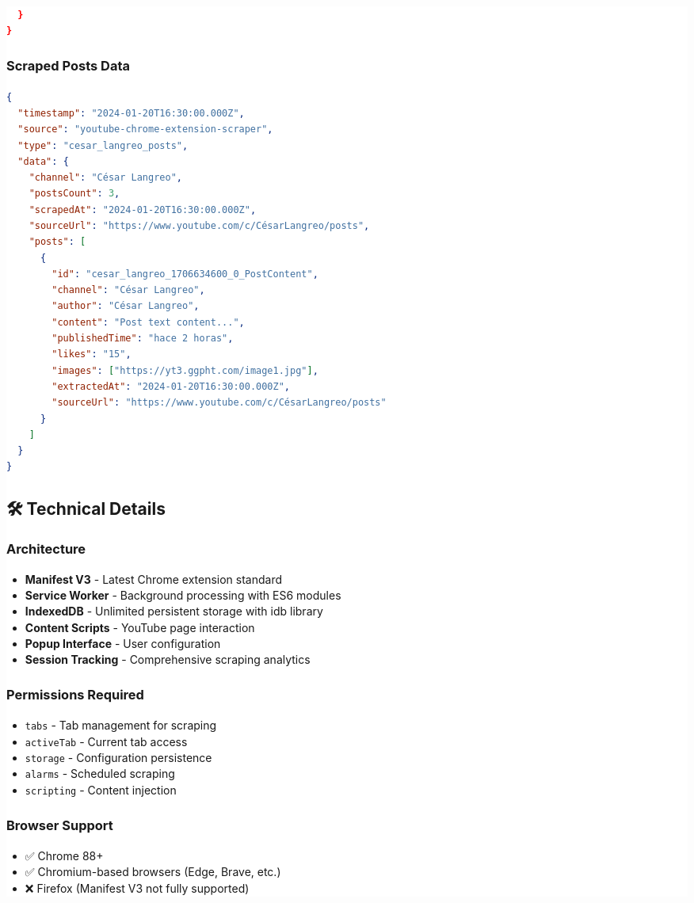 ```json
  }
}
```

### Scraped Posts Data
```json
{
  "timestamp": "2024-01-20T16:30:00.000Z",
  "source": "youtube-chrome-extension-scraper",
  "type": "cesar_langreo_posts",
  "data": {
    "channel": "César Langreo",
    "postsCount": 3,
    "scrapedAt": "2024-01-20T16:30:00.000Z",
    "sourceUrl": "https://www.youtube.com/c/CésarLangreo/posts",
    "posts": [
      {
        "id": "cesar_langreo_1706634600_0_PostContent",
        "channel": "César Langreo",
        "author": "César Langreo",
        "content": "Post text content...",
        "publishedTime": "hace 2 horas",
        "likes": "15",
        "images": ["https://yt3.ggpht.com/image1.jpg"],
        "extractedAt": "2024-01-20T16:30:00.000Z",
        "sourceUrl": "https://www.youtube.com/c/CésarLangreo/posts"
      }
    ]
  }
}
```

## 🛠️ Technical Details

### Architecture
- **Manifest V3** - Latest Chrome extension standard
- **Service Worker** - Background processing with ES6 modules
- **IndexedDB** - Unlimited persistent storage with idb library
- **Content Scripts** - YouTube page interaction
- **Popup Interface** - User configuration
- **Session Tracking** - Comprehensive scraping analytics

### Permissions Required
- `tabs` - Tab management for scraping
- `activeTab` - Current tab access
- `storage` - Configuration persistence
- `alarms` - Scheduled scraping
- `scripting` - Content injection

### Browser Support
- ✅ Chrome 88+
- ✅ Chromium-based browsers (Edge, Brave, etc.)
- ❌ Firefox (Manifest V3 not fully supported)
